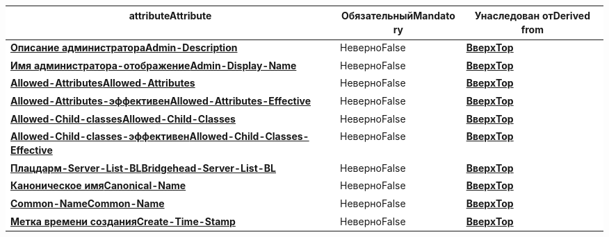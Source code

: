 | <span data-ttu-id="aa1dc-147">attribute</span><span class="sxs-lookup"><span data-stu-id="aa1dc-147">Attribute</span></span>                                                                                    | <span data-ttu-id="aa1dc-148">Обязательный</span><span class="sxs-lookup"><span data-stu-id="aa1dc-148">Mandatory</span></span> | <span data-ttu-id="aa1dc-149">Унаследован от</span><span class="sxs-lookup"><span data-stu-id="aa1dc-149">Derived from</span></span>                    |
|----------------------------------------------------------------------------------------------|-----------|---------------------------------|
| [<span data-ttu-id="aa1dc-150">**Описание администратора**</span><span class="sxs-lookup"><span data-stu-id="aa1dc-150">**Admin-Description**</span></span>](a-admindescription.md)                                              | <span data-ttu-id="aa1dc-151">Неверно</span><span class="sxs-lookup"><span data-stu-id="aa1dc-151">False</span></span>     | [<span data-ttu-id="aa1dc-152">**Вверх**</span><span class="sxs-lookup"><span data-stu-id="aa1dc-152">**Top**</span></span>](c-top.md)<br/> |
| [<span data-ttu-id="aa1dc-153">**Имя администратора-отображение**</span><span class="sxs-lookup"><span data-stu-id="aa1dc-153">**Admin-Display-Name**</span></span>](a-admindisplayname.md)                                             | <span data-ttu-id="aa1dc-154">Неверно</span><span class="sxs-lookup"><span data-stu-id="aa1dc-154">False</span></span>     | [<span data-ttu-id="aa1dc-155">**Вверх**</span><span class="sxs-lookup"><span data-stu-id="aa1dc-155">**Top**</span></span>](c-top.md)<br/> |
| [<span data-ttu-id="aa1dc-156">**Allowed-Attributes**</span><span class="sxs-lookup"><span data-stu-id="aa1dc-156">**Allowed-Attributes**</span></span>](a-allowedattributes.md)                                            | <span data-ttu-id="aa1dc-157">Неверно</span><span class="sxs-lookup"><span data-stu-id="aa1dc-157">False</span></span>     | [<span data-ttu-id="aa1dc-158">**Вверх**</span><span class="sxs-lookup"><span data-stu-id="aa1dc-158">**Top**</span></span>](c-top.md)<br/> |
| [<span data-ttu-id="aa1dc-159">**Allowed-Attributes-эффективен**</span><span class="sxs-lookup"><span data-stu-id="aa1dc-159">**Allowed-Attributes-Effective**</span></span>](a-allowedattributeseffective.md)                         | <span data-ttu-id="aa1dc-160">Неверно</span><span class="sxs-lookup"><span data-stu-id="aa1dc-160">False</span></span>     | [<span data-ttu-id="aa1dc-161">**Вверх**</span><span class="sxs-lookup"><span data-stu-id="aa1dc-161">**Top**</span></span>](c-top.md)<br/> |
| [<span data-ttu-id="aa1dc-162">**Allowed-Child-classes**</span><span class="sxs-lookup"><span data-stu-id="aa1dc-162">**Allowed-Child-Classes**</span></span>](a-allowedchildclasses.md)                                       | <span data-ttu-id="aa1dc-163">Неверно</span><span class="sxs-lookup"><span data-stu-id="aa1dc-163">False</span></span>     | [<span data-ttu-id="aa1dc-164">**Вверх**</span><span class="sxs-lookup"><span data-stu-id="aa1dc-164">**Top**</span></span>](c-top.md)<br/> |
| [<span data-ttu-id="aa1dc-165">**Allowed-Child-classes-эффективен**</span><span class="sxs-lookup"><span data-stu-id="aa1dc-165">**Allowed-Child-Classes-Effective**</span></span>](a-allowedchildclasseseffective.md)                    | <span data-ttu-id="aa1dc-166">Неверно</span><span class="sxs-lookup"><span data-stu-id="aa1dc-166">False</span></span>     | [<span data-ttu-id="aa1dc-167">**Вверх**</span><span class="sxs-lookup"><span data-stu-id="aa1dc-167">**Top**</span></span>](c-top.md)<br/> |
| [<span data-ttu-id="aa1dc-168">**Плацдарм-Server-List-BL**</span><span class="sxs-lookup"><span data-stu-id="aa1dc-168">**Bridgehead-Server-List-BL**</span></span>](a-bridgeheadserverlistbl.md)                                | <span data-ttu-id="aa1dc-169">Неверно</span><span class="sxs-lookup"><span data-stu-id="aa1dc-169">False</span></span>     | [<span data-ttu-id="aa1dc-170">**Вверх**</span><span class="sxs-lookup"><span data-stu-id="aa1dc-170">**Top**</span></span>](c-top.md)<br/> |
| [<span data-ttu-id="aa1dc-171">**Каноническое имя**</span><span class="sxs-lookup"><span data-stu-id="aa1dc-171">**Canonical-Name**</span></span>](a-canonicalname.md)                                                    | <span data-ttu-id="aa1dc-172">Неверно</span><span class="sxs-lookup"><span data-stu-id="aa1dc-172">False</span></span>     | [<span data-ttu-id="aa1dc-173">**Вверх**</span><span class="sxs-lookup"><span data-stu-id="aa1dc-173">**Top**</span></span>](c-top.md)<br/> |
| [<span data-ttu-id="aa1dc-174">**Common-Name**</span><span class="sxs-lookup"><span data-stu-id="aa1dc-174">**Common-Name**</span></span>](a-cn.md)                                                                  | <span data-ttu-id="aa1dc-175">Неверно</span><span class="sxs-lookup"><span data-stu-id="aa1dc-175">False</span></span>     | [<span data-ttu-id="aa1dc-176">**Вверх**</span><span class="sxs-lookup"><span data-stu-id="aa1dc-176">**Top**</span></span>](c-top.md)<br/> |
| [<span data-ttu-id="aa1dc-177">**Метка времени создания**</span><span class="sxs-lookup"><span data-stu-id="aa1dc-177">**Create-Time-Stamp**</span></span>](a-createtimestamp.md)                                               | <span data-ttu-id="aa1dc-178">Неверно</span><span class="sxs-lookup"><span data-stu-id="aa1dc-178">False</span></span>     | [<span data-ttu-id="aa1dc-179">**Вверх**</span><span class="sxs-lookup"><span data-stu-id="aa1dc-179">**Top**</span></span>](c-top.md)<br/> |